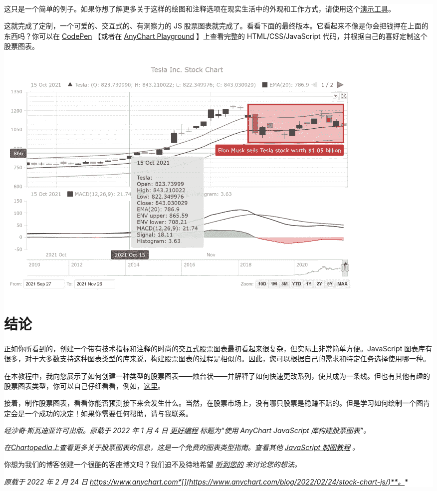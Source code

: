 这只是一个简单的例子。如果你想了解更多关于这样的绘图和注释选项在现实生活中的外观和工作方式，请使用这个[演示工具](https://www.anychart.com/solutions/drawing-tools/)。

这就完成了定制，一个可爱的、交互式的、有洞察力的 JS 股票图表就完成了。看看下面的最终版本。它看起来不像是你会把钱押在上面的东西吗？你可以在 [CodePen](https://codepen.io/shacheeswadia/pen/wvrvXrr) 【或者在 [AnyChart Playground](https://playground.anychart.com/69Nf8319/) 】上查看完整的 HTML/CSS/JavaScript 代码，并根据自己的喜好定制这个股票图表。

![](img/8cf80f594206201375aeb450c844f6e5.png)

# 结论

正如你所看到的，创建一个带有技术指标和注释的时尚的交互式股票图表最初看起来很复杂，但实际上非常简单方便。JavaScript 图表库有很多，对于大多数支持这种图表类型的库来说，构建股票图表的过程是相似的。因此，您可以根据自己的需求和特定任务选择使用哪一种。

在本教程中，我向您展示了如何创建一种类型的股票图表——烛台状——并解释了如何快速更改系列，使其成为一条线。但也有其他有趣的股票图表类型，你可以自己仔细看看，例如，[这里](https://www.anychart.com/products/anystock/gallery/Stock_Chart_Types/)。

接着，制作股票图表，看看你能否预测接下来会发生什么。当然，在股票市场上，没有哪只股票是稳赚不赔的。但是学习如何绘制一个图肯定会是一个成功的决定！如果你需要任何帮助，请与我联系。

*经沙奇·斯瓦迪亚许可出版。原载于 2022 年 1 月 4 日* [*更好编程*](https://betterprogramming.pub/how-to-create-a-stock-chart-in-javascript-c250769045c2) *标题为“使用 AnyChart JavaScript 库构建股票图表”。*

*在*[*Chartopedia*](https://www.anychart.com/chartopedia/chart-type/stock-chart/)*上查看更多关于股票图表的信息，这是一个免费的图表类型指南。查看其他* [*JavaScript 制图教程*](https://www.anychart.com/blog/category/javascript-chart-tutorials/) *。*

你想为我们的博客创建一个很酷的客座博文吗？我们迫不及待地希望 [*听到您的*](https://www.anychart.com/support/) *来讨论您的想法。*

*原载于 2022 年 2 月 24 日 https://www.anychart.com*[](https://www.anychart.com/blog/2022/02/24/stock-chart-js/)**。**
